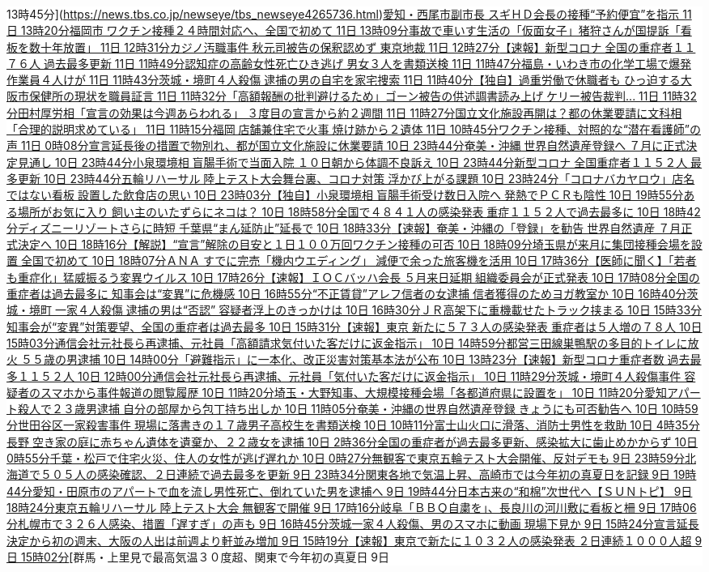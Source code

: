 13時45分](https://news.tbs.co.jp/newseye/tbs_newseye4265736.html)[愛知・西尾市副市長 スギＨＤ会長の接種“予約便宜”を指示 11日 13時20分](https://news.tbs.co.jp/newseye/tbs_newseye4265733.html)[福岡市 ワクチン接種２４時間対応へ、全国で初めて 11日 13時09分](https://news.tbs.co.jp/newseye/tbs_newseye4265734.html)[事故で車いす生活の「仮面女子」猪狩さんが国提訴「看板を数十年放置」 11日 12時31分](https://news.tbs.co.jp/newseye/tbs_newseye4265607.html)[カジノ汚職事件 秋元司被告の保釈認めず 東京地裁 11日 12時27分](https://news.tbs.co.jp/newseye/tbs_newseye4265606.html)[【速報】新型コロナ 全国の重症者１１７６人 過去最多更新 11日 11時49分](https://news.tbs.co.jp/newseye/tbs_newseye4265605.html)[認知症の高齢女性死亡ひき逃げ 男女３人を書類送検 11日 11時47分](https://news.tbs.co.jp/newseye/tbs_newseye4265599.html)[福島・いわき市の化学工場で爆発 作業員４人けが 11日 11時43分](https://news.tbs.co.jp/newseye/tbs_newseye4265580.html)[茨城・境町４人殺傷 逮捕の男の自宅を家宅捜索 11日 11時40分](https://news.tbs.co.jp/newseye/tbs_newseye4265598.html)[【独自】過重労働で休職者も ひっ迫する大阪市保健所の現状を職員証言 11日 11時32分](https://news.tbs.co.jp/newseye/tbs_newseye4265584.html)[「高額報酬の批判避けるため」ゴーン被告の供述調書読み上げ ケリー被告裁判... 11日 11時32分](https://news.tbs.co.jp/newseye/tbs_newseye4265592.html)[田村厚労相「宣言の効果は今週あらわれる」 ３度目の宣言から約２週間 11日 11時27分](https://news.tbs.co.jp/newseye/tbs_newseye4265585.html)[国立文化施設再開は？都の休業要請に文科相「合理的説明求めている」 11日 11時15分](https://news.tbs.co.jp/newseye/tbs_newseye4265586.html)[福岡 店舗兼住宅で火事 焼け跡から２遺体 11日 10時45分](https://news.tbs.co.jp/newseye/tbs_newseye4265595.html)[ワクチン接種、対照的な“潜在看護師”の声 11日 0時08分](https://news.tbs.co.jp/newseye/tbs_newseye4265392.html)[宣言延長後の措置で物別れ、都が国立文化施設に休業要請 10日 23時44分](https://news.tbs.co.jp/newseye/tbs_newseye4265485.html)[奄美・沖縄 世界自然遺産登録へ ７月に正式決定見通し 10日 23時44分](https://news.tbs.co.jp/newseye/tbs_newseye4265481.html)[小泉環境相 盲腸手術で当面入院 １０日朝から体調不良訴え 10日 23時44分](https://news.tbs.co.jp/newseye/tbs_newseye4265487.html)[新型コロナ 全国重症者１１５２人 最多更新 10日 23時44分](https://news.tbs.co.jp/newseye/tbs_newseye4265482.html)[五輪リハーサル 陸上テスト大会舞台裏、コロナ対策 浮かび上がる課題 10日 23時24分](https://news.tbs.co.jp/newseye/tbs_newseye4265393.html)[「コロナバカヤロウ」店名ではない看板 設置した飲食店の思い 10日 23時03分](https://news.tbs.co.jp/newseye/tbs_newseye4265391.html)[【独自】小泉環境相 盲腸手術受け数日入院へ 発熱でＰＣＲも陰性 10日 19時55分](https://news.tbs.co.jp/newseye/tbs_newseye4265333.html)[ある場所がお気に入り 飼い主のいたずらにネコは？ 10日 18時58分](https://news.tbs.co.jp/newseye/tbs_newseye4265108.html)[全国で４８４１人の感染発表 重症１１５２人で過去最多に 10日 18時42分](https://news.tbs.co.jp/newseye/tbs_newseye4265136.html)[ディズニーリゾートさらに時短 千葉県“まん延防止”延長で 10日 18時33分](https://news.tbs.co.jp/newseye/tbs_newseye4265139.html)[【速報】奄美・沖縄の「登録」を勧告 世界自然遺産 ７月正式決定へ 10日 18時16分](https://news.tbs.co.jp/newseye/tbs_newseye4265135.html)[【解説】“宣言”解除の目安と１日１００万回ワクチン接種の可否 10日 18時09分](https://news.tbs.co.jp/newseye/tbs_newseye4265148.html)[埼玉県が来月に集団接種会場を設置 全国で初めて 10日 18時07分](https://news.tbs.co.jp/newseye/tbs_newseye4265159.html)[ＡＮＡ すでに完売「機内ウエディング」 減便で余った旅客機を活用 10日 17時36分](https://news.tbs.co.jp/newseye/tbs_newseye4265138.html)[【医師に聞く】「若者も重症化」猛威振るう変異ウイルス 10日 17時26分](https://news.tbs.co.jp/newseye/tbs_newseye4265147.html)[【速報】ＩＯＣバッハ会長 ５月来日延期 組織委員会が正式発表 10日 17時08分](https://news.tbs.co.jp/newseye/tbs_newseye4265121.html)[全国の重症者は過去最多に 知事会は“変異”に危機感 10日 16時55分](https://news.tbs.co.jp/newseye/tbs_newseye4265125.html)[“不正賃貸”アレフ信者の女逮捕 信者獲得のためヨガ教室か 10日 16時40分](https://news.tbs.co.jp/newseye/tbs_newseye4265120.html)[茨城・境町 一家４人殺傷 逮捕の男は“否認” 容疑者浮上のきっかけは 10日 16時30分](https://news.tbs.co.jp/newseye/tbs_newseye4265131.html)[ＪＲ高架下に重機載せたトラック挟まる 10日 15時33分](https://news.tbs.co.jp/newseye/tbs_newseye4265105.html)[知事会が“変異”対策要望、全国の重症者は過去最多 10日 15時31分](https://news.tbs.co.jp/newseye/tbs_newseye4265102.html)[【速報】東京 新たに５７３人の感染発表 重症者は５人増の７８人 10日 15時03分](https://news.tbs.co.jp/newseye/tbs_newseye4264774.html)[通信会社元社長ら再逮捕、元社員「高額請求気付いた客だけに返金指示」 10日 14時59分](https://news.tbs.co.jp/newseye/tbs_newseye4265106.html)[都営三田線巣鴨駅の多目的トイレに放火 ５５歳の男逮捕 10日 14時00分](https://news.tbs.co.jp/newseye/tbs_newseye4264772.html)[「避難指示」に一本化、改正災害対策基本法が公布 10日 13時23分](https://news.tbs.co.jp/newseye/tbs_newseye4264787.html)[【速報】新型コロナ重症者数 過去最多１１５２人 10日 12時00分](https://news.tbs.co.jp/newseye/tbs_newseye4264786.html)[通信会社元社長ら再逮捕、元社員「気付いた客だけに返金指示」 10日 11時29分](https://news.tbs.co.jp/newseye/tbs_newseye4264762.html)[茨城・境町４人殺傷事件 容疑者のスマホから事件報道の閲覧履歴 10日 11時20分](https://news.tbs.co.jp/newseye/tbs_newseye4264753.html)[埼玉・大野知事、大規模接種会場「各都道府県に設置を」 10日 11時20分](https://news.tbs.co.jp/newseye/tbs_newseye4264749.html)[愛知アパート殺人で２３歳男逮捕 自分の部屋から包丁持ち出しか 10日 11時05分](https://news.tbs.co.jp/newseye/tbs_newseye4264759.html)[奄美・沖縄の世界自然遺産登録 きょうにも可否勧告へ 10日 10時59分](https://news.tbs.co.jp/newseye/tbs_newseye4264754.html)[世田谷区一家殺害事件 現場に落書きの１７歳男子高校生を書類送検 10日 10時11分](https://news.tbs.co.jp/newseye/tbs_newseye4264763.html)[富士山火口に滑落、消防士男性を救助 10日 4時35分](https://news.tbs.co.jp/newseye/tbs_newseye4264596.html)[長野 空き家の庭に赤ちゃん遺体を遺棄か、２２歳女を逮捕 10日 2時36分](https://news.tbs.co.jp/newseye/tbs_newseye4264595.html)[全国の重症者が過去最多更新、感染拡大に歯止めかからず 10日 0時55分](https://news.tbs.co.jp/newseye/tbs_newseye4264388.html)[千葉・松戸で住宅火災、住人の女性が逃げ遅れか 10日 0時27分](https://news.tbs.co.jp/newseye/tbs_newseye4264400.html)[無観客で東京五輪テスト大会開催、反対デモも 9日 23時59分](https://news.tbs.co.jp/newseye/tbs_newseye4264593.html)[北海道で５０５人の感染確認、２日連続で過去最多を更新 9日 23時34分](https://news.tbs.co.jp/newseye/tbs_newseye4264406.html)[関東各地で気温上昇、高崎市では今年初の真夏日を記録 9日 19時44分](https://news.tbs.co.jp/newseye/tbs_newseye4264401.html)[愛知・田原市のアパートで血を流し男性死亡、倒れていた男を逮捕へ 9日 19時44分](https://news.tbs.co.jp/newseye/tbs_newseye4264402.html)[日本古来の“和棉”次世代へ【ＳＵＮトピ】 9日 18時24分](https://news.tbs.co.jp/newseye/tbs_newseye4264397.html)[東京五輪リハーサル 陸上テスト大会 無観客で開催 9日 17時16分](https://news.tbs.co.jp/newseye/tbs_newseye4264220.html)[岐阜「ＢＢＱ自粛を」、長良川の河川敷に看板と柵 9日 17時06分](https://news.tbs.co.jp/newseye/tbs_newseye4264390.html)[札幌市で３２６人感染、措置「遅すぎ」の声も 9日 16時45分](https://news.tbs.co.jp/newseye/tbs_newseye4264391.html)[茨城一家４人殺傷、男のスマホに動画 現場下見か 9日 15時24分](https://news.tbs.co.jp/newseye/tbs_newseye4264394.html)[宣言延長決定から初の週末、大阪の人出は前週より軒並み増加 9日 15時19分](https://news.tbs.co.jp/newseye/tbs_newseye4264389.html)[【速報】東京で新たに１０３２人の感染発表 ２日連続１０００人超 9日 15時02分](https://news.tbs.co.jp/newseye/tbs_newseye4264230.html)[群馬・上里見で最高気温３０度超、関東で今年初の真夏日 9日